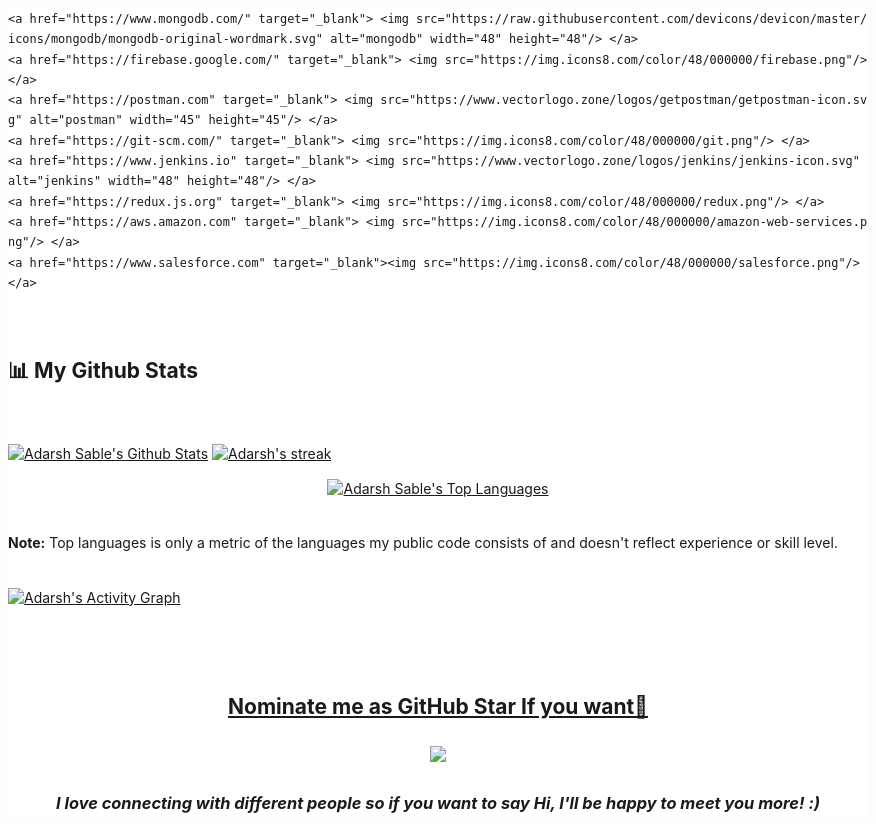     <a href="https://www.mongodb.com/" target="_blank"> <img src="https://raw.githubusercontent.com/devicons/devicon/master/icons/mongodb/mongodb-original-wordmark.svg" alt="mongodb" width="48" height="48"/> </a> 
    <a href="https://firebase.google.com/" target="_blank"> <img src="https://img.icons8.com/color/48/000000/firebase.png"/> </a> 
    <a href="https://postman.com" target="_blank"> <img src="https://www.vectorlogo.zone/logos/getpostman/getpostman-icon.svg" alt="postman" width="45" height="45"/> </a>   
    <a href="https://git-scm.com/" target="_blank"> <img src="https://img.icons8.com/color/48/000000/git.png"/> </a> 
    <a href="https://www.jenkins.io" target="_blank"> <img src="https://www.vectorlogo.zone/logos/jenkins/jenkins-icon.svg" alt="jenkins" width="48" height="48"/> </a> 
    <a href="https://redux.js.org" target="_blank"> <img src="https://img.icons8.com/color/48/000000/redux.png"/> </a>
    <a href="https://aws.amazon.com" target="_blank"> <img src="https://img.icons8.com/color/48/000000/amazon-web-services.png"/> </a> 
    <a href="https://www.salesforce.com" target="_blank"><img src="https://img.icons8.com/color/48/000000/salesforce.png"/></a> 
    
</p>


<br/>


## 📊 My Github Stats

<br>
  <br>
    <a href="https://github.com/adarshsable/github-readme-stats"><img alt="Adarsh Sable's Github Stats" src="https://github-readme-stats.vercel.app/api?username=adarshsable&show_icons=true&count_private=true&theme=react&hide_border=true&bg_color=0D1117" /></a>
     <a href="https://github.com/adarshsable/github-readme-streak-stats">
        <img title="🔥 Get streak stats for your profile at git.io/streak-stats" alt="Adarsh's streak" src="https://github-readme-streak-stats.herokuapp.com/?user=adarshsable&theme=black-ice&hide_border=true&stroke=0000&background=060A0CD0"/>
    </a>
    <p align="center">
  <a href="https://github.com/adarshsable/github-readme-stats"><img alt="Adarsh Sable's Top Languages" src="https://github-readme-stats.vercel.app/api/top-langs/?username=adarshsable&langs_count=8&count_private=true&layout=compact&theme=react&hide_border=true&bg_color=0D1117" /></a>
  </p>
  <br/>
  <b>Note:</b> Top languages is only a metric of the languages my public code consists of and doesn't reflect experience or skill level.


<br/>
<br/>

<a href="https://github.com/adarshsable/github-readme-activity-graph"><img alt="Adarsh's Activity Graph" src="https://activity-graph.herokuapp.com/graph?username=adarshsable&bg_color=0D1117&color=5BCDEC&line=5BCDEC&point=FFFFFF&hide_border=true" /></a>

<br/>
<br/>
<h2 align="center">
<a href="https://stars.github.com/">Nominate me as GitHub Star If you want🌟</a>
</h2>


<h3 align="center"><img  src="https://media.giphy.com/media/LnQjpWaON8nhr21vNW/giphy.gif" width="40">
  </h3>
  <h3 align="center"> <em>  <b>I love connecting with different people</b> so if you want to say <b>Hi, I'll be happy to meet you more!</b> :)</em></h3>
